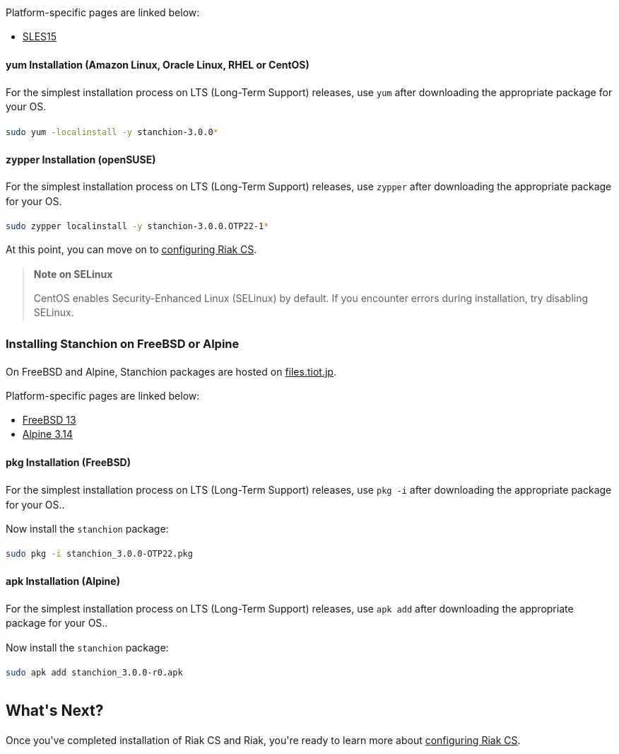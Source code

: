 Platform-specific pages are linked below:

* [SLES15](https://files.tiot.jp/riak/stanchion/3.0/3.0.0/sles/15/)

#### yum Installation (Amazon Linux, Oracle Linux, RHEL or CentOS)

For the simplest installation process on LTS (Long-Term Support)
releases, use `yum` after downloading the appropriate package for your OS.

```bash
sudo yum -localinstall -y stanchion-3.0.0*
```

#### zypper Installation (openSUSE)

For the simplest installation process on LTS (Long-Term Support)
releases, use `zypper` after downloading the appropriate package for your OS.

```bash
sudo zypper localinstall -y stanchion-3.0.0.OTP22-1*
```

At this point, you can move on to [configuring Riak CS]({{<baseurl>}}riak/cs/3.0.0/cookbooks/configuration/riak-cs).

> **Note on SELinux**
>
> CentOS enables Security-Enhanced Linux (SELinux) by default. If you
encounter errors during installation, try disabling SELinux.

### Installing Stanchion on FreeBSD or Alpine

On FreeBSD and Alpine, Stanchion packages are hosted on
[files.tiot.jp](https://files.tiot.jp/riak/cs/3.0/3.0.0/).

Platform-specific pages are linked below:

* [FreeBSD 13](https://files.tiot.jp/riak/stanchion/3.0/3.0.0/freebsd/13/)
* [Alpine 3.14](https://files.tiot.jp/riak/stanchion/3.0/3.0.0/alpine/3.14/)

#### pkg Installation (FreeBSD)

For the simplest installation process on LTS (Long-Term Support)
releases, use `pkg -i` after downloading the appropriate package for your OS..

Now install the `stanchion` package:

```bash
sudo pkg -i stanchion_3.0.0-OTP22.pkg
```

#### apk Installation (Alpine)

For the simplest installation process on LTS (Long-Term Support)
releases, use `apk add` after downloading the appropriate package for your OS..

Now install the `stanchion` package:

```bash
sudo apk add stanchion_3.0.0-r0.apk
```

## What's Next?

Once you've completed installation of Riak CS and Riak, you're ready to
learn more about [configuring Riak CS]({{<baseurl>}}riak/cs/3.0.0/cookbooks/configuration/riak-cs).
